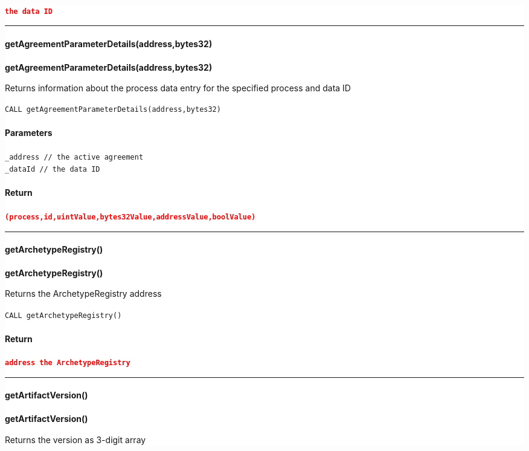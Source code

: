 ```json
the data ID
```


---

#### getAgreementParameterDetails(address,bytes32)


**getAgreementParameterDetails(address,bytes32)**


Returns information about the process data entry for the specified process and data ID

```endpoint
CALL getAgreementParameterDetails(address,bytes32)
```

#### Parameters

```solidity
_address // the active agreement
_dataId // the data ID

```

#### Return

```json
(process,id,uintValue,bytes32Value,addressValue,boolValue)
```


---

#### getArchetypeRegistry()


**getArchetypeRegistry()**


Returns the ArchetypeRegistry address

```endpoint
CALL getArchetypeRegistry()
```

#### Return

```json
address the ArchetypeRegistry
```


---

#### getArtifactVersion()


**getArtifactVersion()**


Returns the version as 3-digit array
